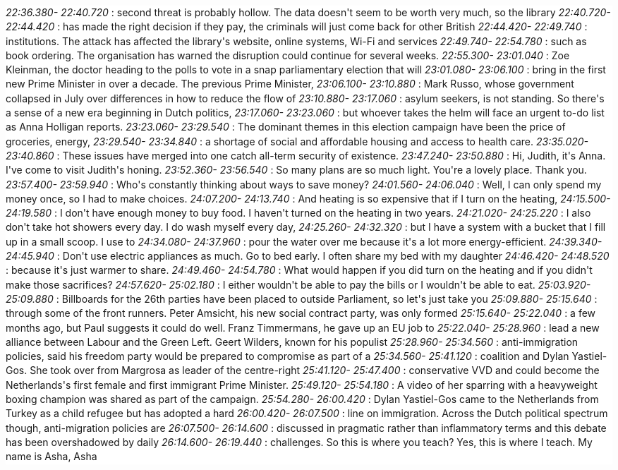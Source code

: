 *22:36.380- 22:40.720* :  second threat is probably hollow. The data doesn't seem to be worth very much, so the library
*22:40.720- 22:44.420* :  has made the right decision if they pay, the criminals will just come back for other British
*22:44.420- 22:49.740* :  institutions. The attack has affected the library's website, online systems, Wi-Fi and services
*22:49.740- 22:54.780* :  such as book ordering. The organisation has warned the disruption could continue for several weeks.
*22:55.300- 23:01.040* :  Zoe Kleinman, the doctor heading to the polls to vote in a snap parliamentary election that will
*23:01.080- 23:06.100* :  bring in the first new Prime Minister in over a decade. The previous Prime Minister,
*23:06.100- 23:10.880* :  Mark Russo, whose government collapsed in July over differences in how to reduce the flow of
*23:10.880- 23:17.060* :  asylum seekers, is not standing. So there's a sense of a new era beginning in Dutch politics,
*23:17.060- 23:23.060* :  but whoever takes the helm will face an urgent to-do list as Anna Holligan reports.
*23:23.060- 23:29.540* :  The dominant themes in this election campaign have been the price of groceries, energy,
*23:29.540- 23:34.840* :  a shortage of social and affordable housing and access to health care.
*23:35.020- 23:40.860* :  These issues have merged into one catch all-term security of existence.
*23:47.240- 23:50.880* :  Hi, Judith, it's Anna. I've come to visit Judith's honing.
*23:52.360- 23:56.540* :  So many plans are so much light. You're a lovely place. Thank you.
*23:57.400- 23:59.940* :  Who's constantly thinking about ways to save money?
*24:01.560- 24:06.040* :  Well, I can only spend my money once, so I had to make choices.
*24:07.200- 24:13.740* :  And heating is so expensive that if I turn on the heating,
*24:15.500- 24:19.580* :  I don't have enough money to buy food. I haven't turned on the heating in two years.
*24:21.020- 24:25.220* :  I also don't take hot showers every day. I do wash myself every day,
*24:25.260- 24:32.320* :  but I have a system with a bucket that I fill up in a small scoop. I use to
*24:34.080- 24:37.960* :  pour the water over me because it's a lot more energy-efficient.
*24:39.340- 24:45.940* :  Don't use electric appliances as much. Go to bed early. I often share my bed with my daughter
*24:46.420- 24:48.520* :  because it's just warmer to share.
*24:49.460- 24:54.780* :  What would happen if you did turn on the heating and if you didn't make those sacrifices?
*24:57.620- 25:02.180* :  I either wouldn't be able to pay the bills or I wouldn't be able to eat.
*25:03.920- 25:09.880* :  Billboards for the 26th parties have been placed to outside Parliament, so let's just take you
*25:09.880- 25:15.640* :  through some of the front runners. Peter Amsicht, his new social contract party, was only formed
*25:15.640- 25:22.040* :  a few months ago, but Paul suggests it could do well. Franz Timmermans, he gave up an EU job to
*25:22.040- 25:28.960* :  lead a new alliance between Labour and the Green Left. Geert Wilders, known for his populist
*25:28.960- 25:34.560* :  anti-immigration policies, said his freedom party would be prepared to compromise as part of a
*25:34.560- 25:41.120* :  coalition and Dylan Yastiel-Gos. She took over from Margrosa as leader of the centre-right
*25:41.120- 25:47.400* :  conservative VVD and could become the Netherlands's first female and first immigrant Prime Minister.
*25:49.120- 25:54.180* :  A video of her sparring with a heavyweight boxing champion was shared as part of the campaign.
*25:54.280- 26:00.420* :  Dylan Yastiel-Gos came to the Netherlands from Turkey as a child refugee but has adopted a hard
*26:00.420- 26:07.500* :  line on immigration. Across the Dutch political spectrum though, anti-migration policies are
*26:07.500- 26:14.600* :  discussed in pragmatic rather than inflammatory terms and this debate has been overshadowed by daily
*26:14.600- 26:19.440* :  challenges. So this is where you teach? Yes, this is where I teach. My name is Asha, Asha